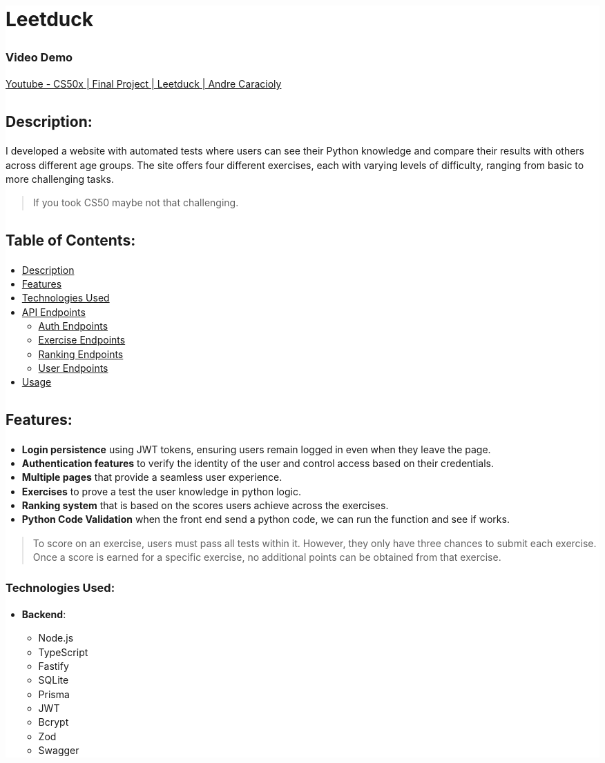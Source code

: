 # Leetduck

### Video Demo

[Youtube - CS50x | Final Project | Leetduck | Andre Caracioly ](https://www.youtube.com/watch?v=BiclXp7kWn0)

## Description:

I developed a website with automated tests where users can see their Python knowledge and compare their results with others across different age groups. The site offers four different exercises, each with varying levels of difficulty, ranging from basic to more challenging tasks.

> If you took CS50 maybe not that challenging.

## Table of Contents:

- [Description](#description)
- [Features](#features)
- [Technologies Used](#technologies-used)
- [API Endpoints](#api-endpoints)
  - [Auth Endpoints](#auth-endpoints)
  - [Exercise Endpoints](#exercise-endpoints)
  - [Ranking Endpoints](#ranking-endpoints)
  - [User Endpoints](#user-endpoints)
- [Usage](#usage)

## Features:

- **Login persistence** using JWT tokens, ensuring users remain logged in even when they leave the page.
- **Authentication features** to verify the identity of the user and control access based on their credentials.
- **Multiple pages** that provide a seamless user experience.
- **Exercises** to prove a test the user knowledge in python logic.
- **Ranking system** that is based on the scores users achieve across the exercises.
- **Python Code Validation** when the front end send a python code, we can run the function and see if works.

> To score on an exercise, users must pass all tests within it. However,
> they only have three chances to submit each exercise. Once a score is
> earned for a specific exercise, no additional points can be obtained
> from that exercise.

### Technologies Used:

- **Backend**:

  - Node.js
  - TypeScript
  - Fastify
  - SQLite
  - Prisma
  - JWT
  - Bcrypt
  - Zod
  - Swagger
